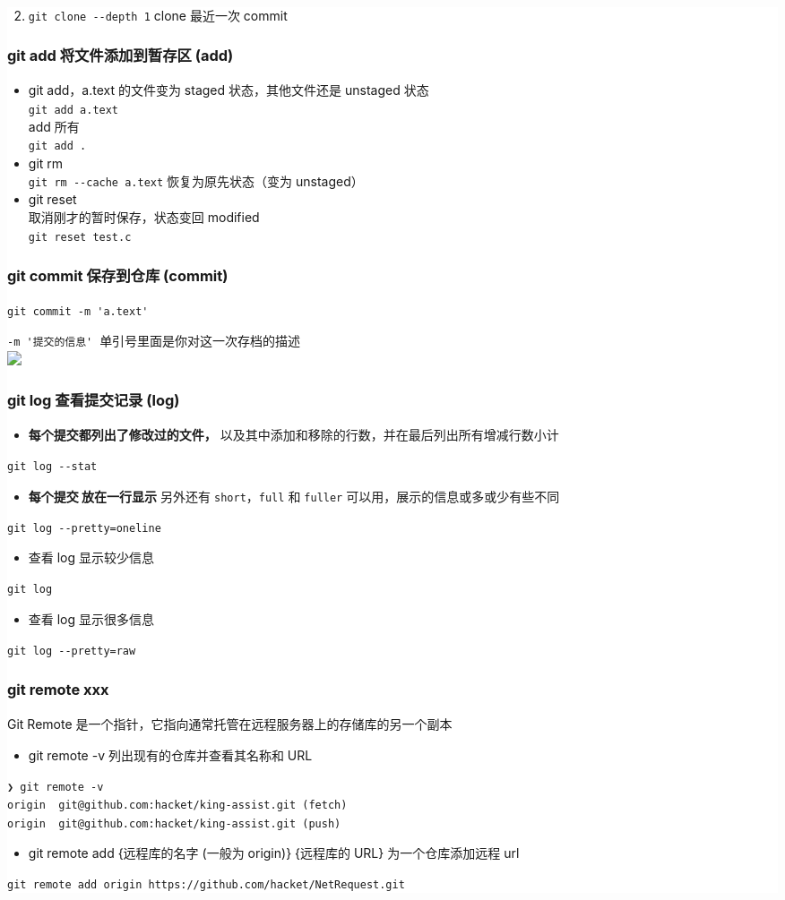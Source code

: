 2. `git clone --depth 1` clone 最近一次 commit

### git add 将文件添加到暂存区 (add)

- git add，a.text 的文件变为 staged 状态，其他文件还是 unstaged 状态<br>`git add a.text`<br>add 所有<br>`git add .`
- git rm<br>`git rm --cache a.text` 恢复为原先状态（变为 unstaged）
- git reset<br>取消刚才的暂时保存，状态变回 modified<br>`git reset test.c`

### git commit 保存到仓库 (commit)

```git
git commit -m 'a.text'
```

`-m '提交的信息'`  单引号里面是你对这一次存档的描述<br>![](https://raw.githubusercontent.com/hacket/ObsidianOSS/master/obsidian/202412290123803.png)

### git log 查看提交记录 (log)

- **每个提交都列出了修改过的文件，** 以及其中添加和移除的行数，并在最后列出所有增减行数小计

```git
git log --stat
```

- **每个提交 放在一行显示** 另外还有 `short`，`full` 和 `fuller` 可以用，展示的信息或多或少有些不同

```git
git log --pretty=oneline
```

- 查看 log 显示较少信息

```git
git log
```

- 查看 log 显示很多信息

```git
git log --pretty=raw
```

### git remote xxx

Git Remote 是一个指针，它指向通常托管在远程服务器上的存储库的另一个副本

- git remote -v 列出现有的仓库并查看其名称和 URL

```git
❯ git remote -v
origin  git@github.com:hacket/king-assist.git (fetch)
origin  git@github.com:hacket/king-assist.git (push)
```

- git remote add {远程库的名字 (一般为 origin)} {远程库的 URL} 为一个仓库添加远程 url

```git
git remote add origin https://github.com/hacket/NetRequest.git
```
